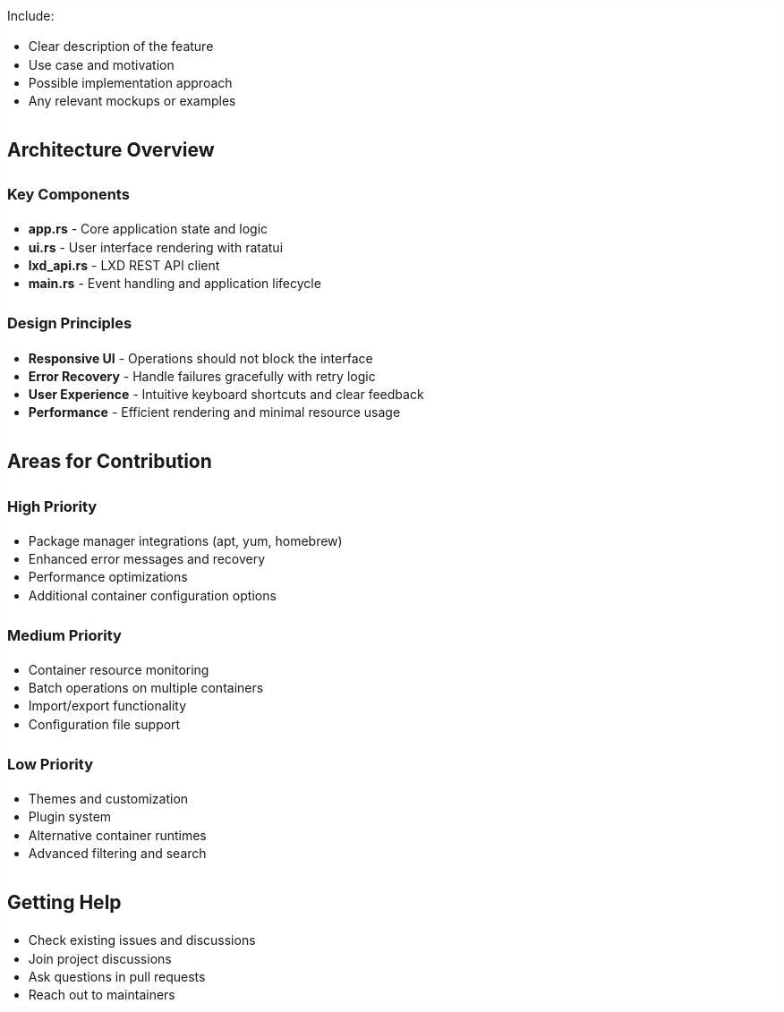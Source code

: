 Include:
- Clear description of the feature
- Use case and motivation
- Possible implementation approach
- Any relevant mockups or examples

## Architecture Overview

### Key Components

- **app.rs** - Core application state and logic
- **ui.rs** - User interface rendering with ratatui
- **lxd_api.rs** - LXD REST API client
- **main.rs** - Event handling and application lifecycle

### Design Principles

- **Responsive UI** - Operations should not block the interface
- **Error Recovery** - Handle failures gracefully with retry logic
- **User Experience** - Intuitive keyboard shortcuts and clear feedback
- **Performance** - Efficient rendering and minimal resource usage

## Areas for Contribution

### High Priority

- Package manager integrations (apt, yum, homebrew)
- Enhanced error messages and recovery
- Performance optimizations
- Additional container configuration options

### Medium Priority

- Container resource monitoring
- Batch operations on multiple containers
- Import/export functionality  
- Configuration file support

### Low Priority

- Themes and customization
- Plugin system
- Alternative container runtimes
- Advanced filtering and search

## Getting Help

- Check existing issues and discussions
- Join project discussions
- Ask questions in pull requests
- Reach out to maintainers
